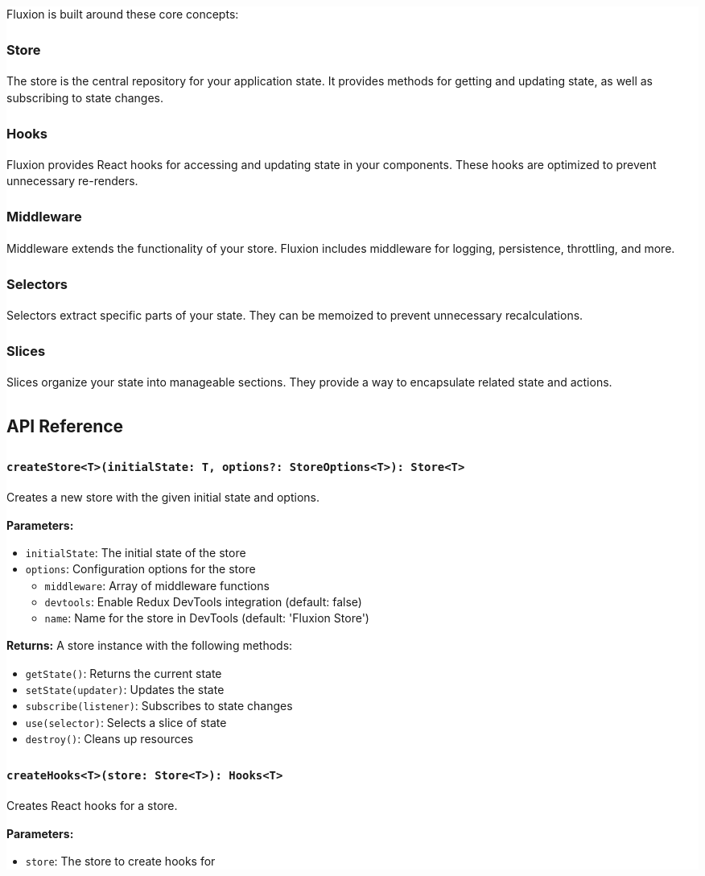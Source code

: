 Fluxion is built around these core concepts:

### Store

The store is the central repository for your application state. It provides methods for getting and updating state, as well as subscribing to state changes.

### Hooks

Fluxion provides React hooks for accessing and updating state in your components. These hooks are optimized to prevent unnecessary re-renders.

### Middleware

Middleware extends the functionality of your store. Fluxion includes middleware for logging, persistence, throttling, and more.

### Selectors

Selectors extract specific parts of your state. They can be memoized to prevent unnecessary recalculations.

### Slices

Slices organize your state into manageable sections. They provide a way to encapsulate related state and actions.

## API Reference

### `createStore<T>(initialState: T, options?: StoreOptions<T>): Store<T>`

Creates a new store with the given initial state and options.

**Parameters:**
- `initialState`: The initial state of the store
- `options`: Configuration options for the store
  - `middleware`: Array of middleware functions
  - `devtools`: Enable Redux DevTools integration (default: false)
  - `name`: Name for the store in DevTools (default: 'Fluxion Store')

**Returns:** A store instance with the following methods:
- `getState()`: Returns the current state
- `setState(updater)`: Updates the state
- `subscribe(listener)`: Subscribes to state changes
- `use(selector)`: Selects a slice of state
- `destroy()`: Cleans up resources

### `createHooks<T>(store: Store<T>): Hooks<T>`

Creates React hooks for a store.

**Parameters:**
- `store`: The store to create hooks for
